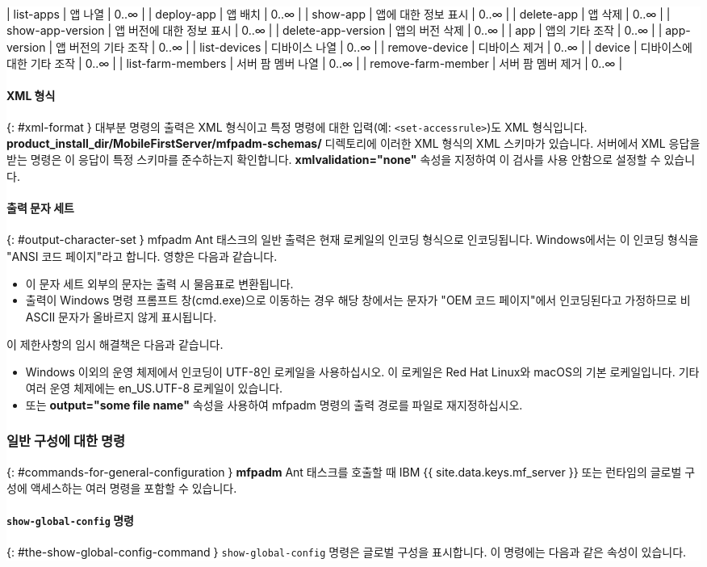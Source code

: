 | list-apps	                    | 앱 나열 | 0..∞ | 
| deploy-app	                | 앱 배치 | 0..∞ | 
| show-app	                    | 앱에 대한 정보 표시 | 0..∞ | 
| delete-app	                | 앱 삭제 | 0..∞ | 
| show-app-version              | 앱 버전에 대한 정보 표시 | 0..∞ | 
| delete-app-version            | 앱의 버전 삭제 | 0..∞ | 
| app	                        | 앱의 기타 조작 | 0..∞ | 
| app-version	                | 앱 버전의 기타 조작 | 0..∞ | 
| list-devices	                | 디바이스 나열 | 0..∞ | 
| remove-device	                | 디바이스 제거 | 0..∞ | 
| device	                    | 디바이스에 대한 기타 조작 | 0..∞ | 
| list-farm-members	            | 서버 팜 멤버 나열 | 0..∞ | 
| remove-farm-member	        | 서버 팜 멤버 제거 | 0..∞ | 

#### XML 형식
{: #xml-format }
대부분 명령의 출력은 XML 형식이고 특정 명령에 대한 입력(예: `<set-accessrule>`)도 XML 형식입니다. **product\_install\_dir/MobileFirstServer/mfpadm-schemas/** 디렉토리에 이러한 XML 형식의 XML 스키마가 있습니다. 서버에서 XML 응답을 받는 명령은 이 응답이 특정 스키마를 준수하는지 확인합니다. **xmlvalidation="none"** 속성을 지정하여 이 검사를 사용 안함으로 설정할 수 있습니다.  

#### 출력 문자 세트
{: #output-character-set }
mfpadm Ant 태스크의 일반 출력은 현재 로케일의 인코딩 형식으로 인코딩됩니다. Windows에서는 이 인코딩 형식을 "ANSI 코드 페이지"라고 합니다. 영향은 다음과 같습니다. 

* 이 문자 세트 외부의 문자는 출력 시 물음표로 변환됩니다. 
* 출력이 Windows 명령 프롬프트 창(cmd.exe)으로 이동하는 경우 해당 창에서는 문자가 "OEM 코드 페이지"에서 인코딩된다고 가정하므로 비ASCII 문자가 올바르지 않게 표시됩니다. 

이 제한사항의 임시 해결책은 다음과 같습니다. 

* Windows 이외의 운영 체제에서 인코딩이 UTF-8인 로케일을 사용하십시오. 이 로케일은 Red Hat Linux와 macOS의 기본 로케일입니다. 기타 여러 운영 체제에는 en_US.UTF-8 로케일이 있습니다. 
* 또는 **output="some file name"** 속성을 사용하여 mfpadm 명령의 출력 경로를 파일로 재지정하십시오. 

### 일반 구성에 대한 명령
{: #commands-for-general-configuration }
**mfpadm** Ant 태스크를 호출할 때 IBM {{ site.data.keys.mf_server }} 또는 런타임의 글로벌 구성에 액세스하는 여러 명령을 포함할 수 있습니다. 

#### `show-global-config` 명령
{: #the-show-global-config-command }
`show-global-config` 명령은 글로벌 구성을 표시합니다. 이 명령에는 다음과 같은 속성이 있습니다. 
